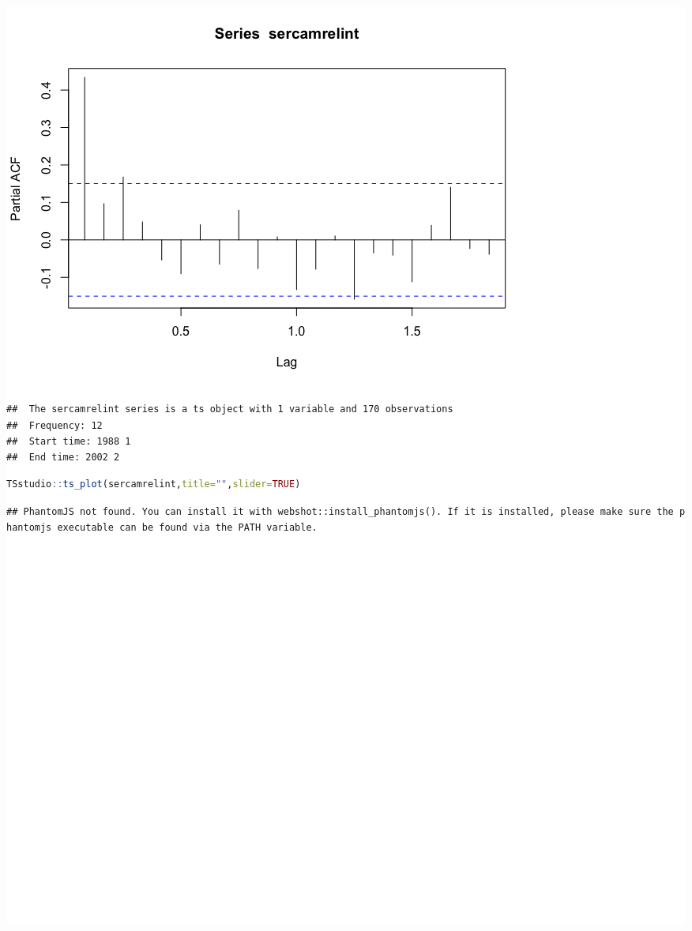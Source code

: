 ![](Importacion_files/figure-gfm/retornos%20interes-4.png)

    ##  The sercamrelint series is a ts object with 1 variable and 170 observations
    ##  Frequency: 12 
    ##  Start time: 1988 1 
    ##  End time: 2002 2

``` r
TSstudio::ts_plot(sercamrelint,title="",slider=TRUE)
```

    ## PhantomJS not found. You can install it with webshot::install_phantomjs(). If it is installed, please make sure the phantomjs executable can be found via the PATH variable.

<div id="htmlwidget-b0e88c307951c7b34956" style="width:672px;height:480px;" class="plotly html-widget"></div>